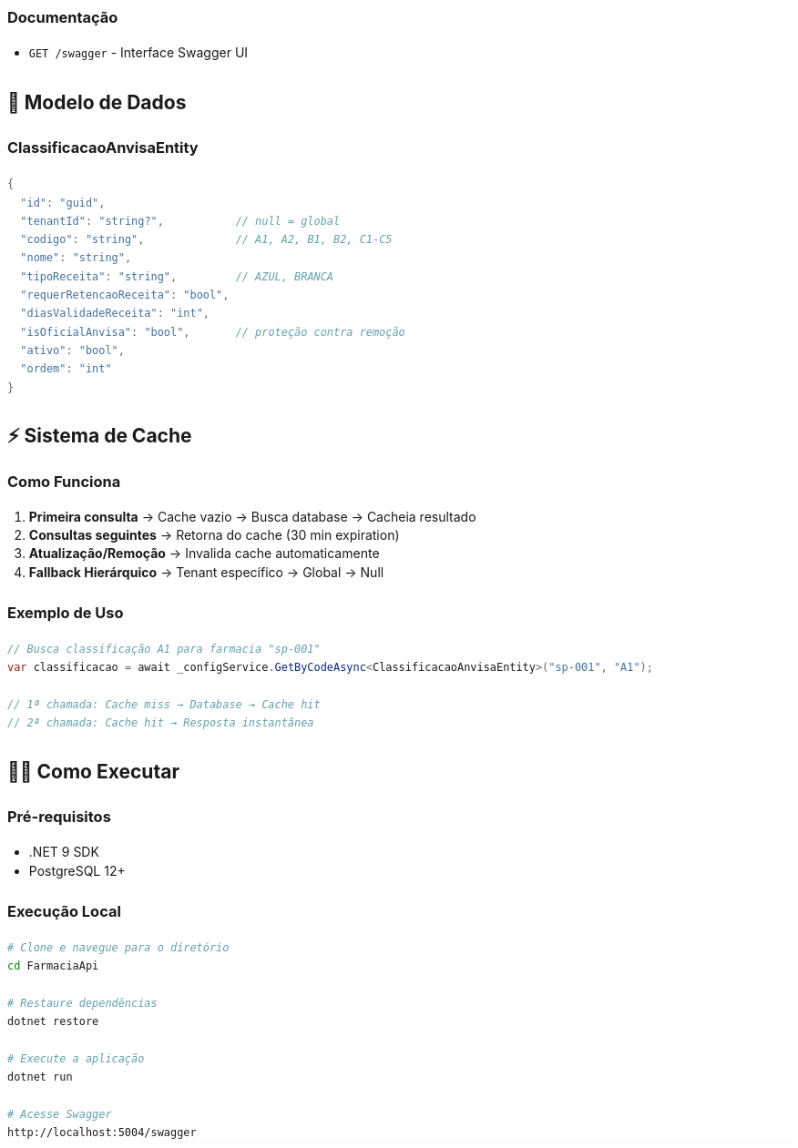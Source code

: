 ### Documentação
- `GET /swagger` - Interface Swagger UI

## 💾 Modelo de Dados

### ClassificacaoAnvisaEntity
```csharp
{
  "id": "guid",
  "tenantId": "string?",           // null = global
  "codigo": "string",              // A1, A2, B1, B2, C1-C5
  "nome": "string",
  "tipoReceita": "string",         // AZUL, BRANCA
  "requerRetencaoReceita": "bool",
  "diasValidadeReceita": "int",
  "isOficialAnvisa": "bool",       // proteção contra remoção
  "ativo": "bool",
  "ordem": "int"
}
```

## ⚡ Sistema de Cache

### Como Funciona
1. **Primeira consulta** → Cache vazio → Busca database → Cacheia resultado
2. **Consultas seguintes** → Retorna do cache (30 min expiration)
3. **Atualização/Remoção** → Invalida cache automaticamente
4. **Fallback Hierárquico** → Tenant específico → Global → Null

### Exemplo de Uso
```csharp
// Busca classificação A1 para farmacia "sp-001"
var classificacao = await _configService.GetByCodeAsync<ClassificacaoAnvisaEntity>("sp-001", "A1");

// 1ª chamada: Cache miss → Database → Cache hit
// 2ª chamada: Cache hit → Resposta instantânea
```

## 🏃‍♂️ Como Executar

### Pré-requisitos
- .NET 9 SDK
- PostgreSQL 12+

### Execução Local
```bash
# Clone e navegue para o diretório
cd FarmaciaApi

# Restaure dependências
dotnet restore

# Execute a aplicação
dotnet run

# Acesse Swagger
http://localhost:5004/swagger
```
